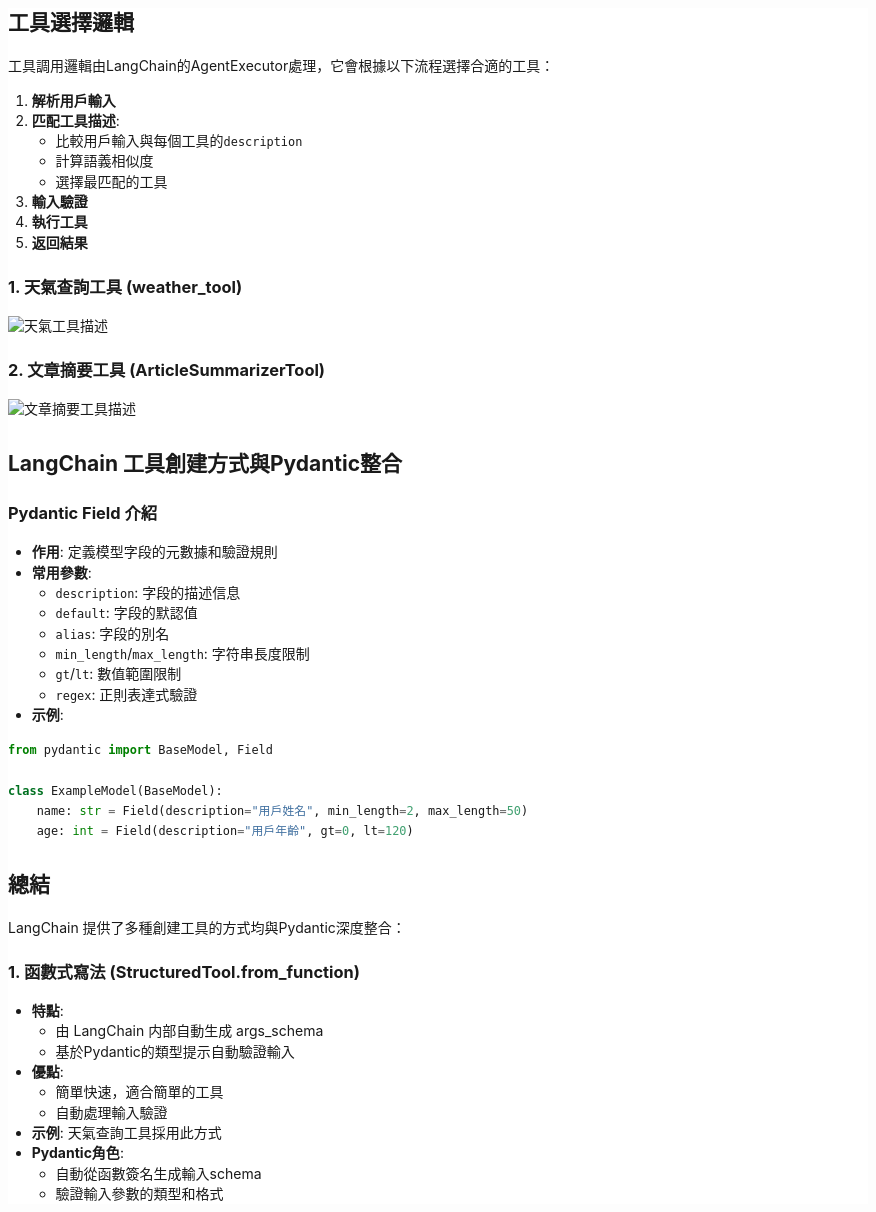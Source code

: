 
## 工具選擇邏輯

工具調用邏輯由LangChain的AgentExecutor處理，它會根據以下流程選擇合適的工具：

1. **解析用戶輸入**
2. **匹配工具描述**:
   - 比較用戶輸入與每個工具的`description`
   - 計算語義相似度
   - 選擇最匹配的工具
3. **輸入驗證**
4. **執行工具**
5. **返回結果**

### 1. 天氣查詢工具 (weather_tool)
![天氣工具描述](images/AgentExecutor_weatherTool_flow.jpg)

### 2. 文章摘要工具 (ArticleSummarizerTool)
![文章摘要工具描述](images/AgentExecutor_article_summarizer_flow.jpg)

## LangChain 工具創建方式與Pydantic整合

### Pydantic Field 介紹
- **作用**: 定義模型字段的元數據和驗證規則
- **常用參數**:
  - `description`: 字段的描述信息
  - `default`: 字段的默認值
  - `alias`: 字段的別名
  - `min_length`/`max_length`: 字符串長度限制
  - `gt`/`lt`: 數值範圍限制
  - `regex`: 正則表達式驗證
- **示例**:
```python
from pydantic import BaseModel, Field

class ExampleModel(BaseModel):
    name: str = Field(description="用戶姓名", min_length=2, max_length=50)
    age: int = Field(description="用戶年齡", gt=0, lt=120)
```

## 總結

LangChain 提供了多種創建工具的方式均與Pydantic深度整合：

### 1. 函數式寫法 (StructuredTool.from_function)
- **特點**: 
  - 由 LangChain 内部自動生成 args_schema
  - 基於Pydantic的類型提示自動驗證輸入
- **優點**: 
  - 簡單快速，適合簡單的工具
  - 自動處理輸入驗證
- **示例**: 天氣查詢工具採用此方式
- **Pydantic角色**:
  - 自動從函數簽名生成輸入schema
  - 驗證輸入參數的類型和格式
